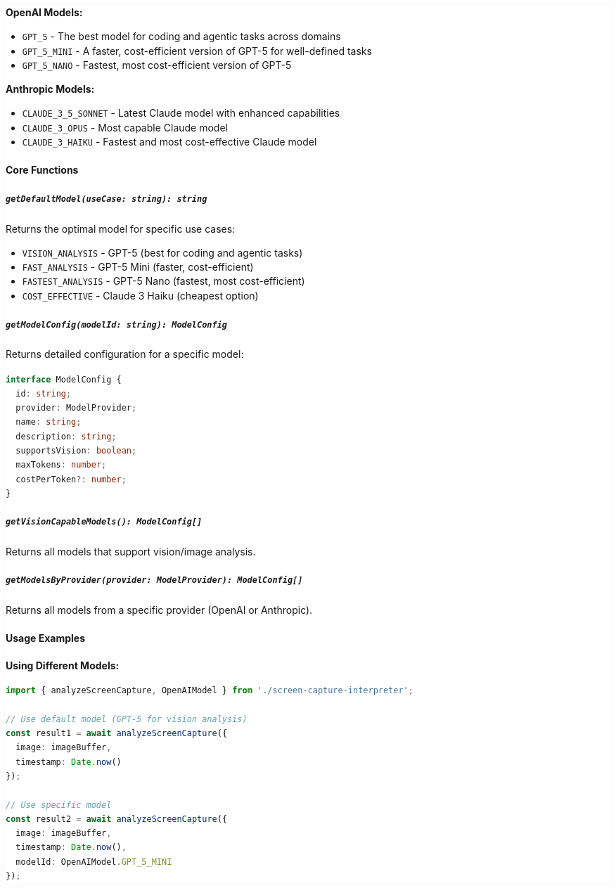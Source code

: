 **OpenAI Models:**
- `GPT_5` - The best model for coding and agentic tasks across domains
- `GPT_5_MINI` - A faster, cost-efficient version of GPT-5 for well-defined tasks
- `GPT_5_NANO` - Fastest, most cost-efficient version of GPT-5

**Anthropic Models:**
- `CLAUDE_3_5_SONNET` - Latest Claude model with enhanced capabilities
- `CLAUDE_3_OPUS` - Most capable Claude model
- `CLAUDE_3_HAIKU` - Fastest and most cost-effective Claude model

#### Core Functions

##### `getDefaultModel(useCase: string): string`

Returns the optimal model for specific use cases:
- `VISION_ANALYSIS` - GPT-5 (best for coding and agentic tasks)
- `FAST_ANALYSIS` - GPT-5 Mini (faster, cost-efficient)
- `FASTEST_ANALYSIS` - GPT-5 Nano (fastest, most cost-efficient)
- `COST_EFFECTIVE` - Claude 3 Haiku (cheapest option)

##### `getModelConfig(modelId: string): ModelConfig`

Returns detailed configuration for a specific model:

```typescript
interface ModelConfig {
  id: string;
  provider: ModelProvider;
  name: string;
  description: string;
  supportsVision: boolean;
  maxTokens: number;
  costPerToken?: number;
}
```

##### `getVisionCapableModels(): ModelConfig[]`

Returns all models that support vision/image analysis.

##### `getModelsByProvider(provider: ModelProvider): ModelConfig[]`

Returns all models from a specific provider (OpenAI or Anthropic).

#### Usage Examples

**Using Different Models:**
```typescript
import { analyzeScreenCapture, OpenAIModel } from './screen-capture-interpreter';

// Use default model (GPT-5 for vision analysis)
const result1 = await analyzeScreenCapture({
  image: imageBuffer,
  timestamp: Date.now()
});

// Use specific model
const result2 = await analyzeScreenCapture({
  image: imageBuffer,
  timestamp: Date.now(),
  modelId: OpenAIModel.GPT_5_MINI
});
```
